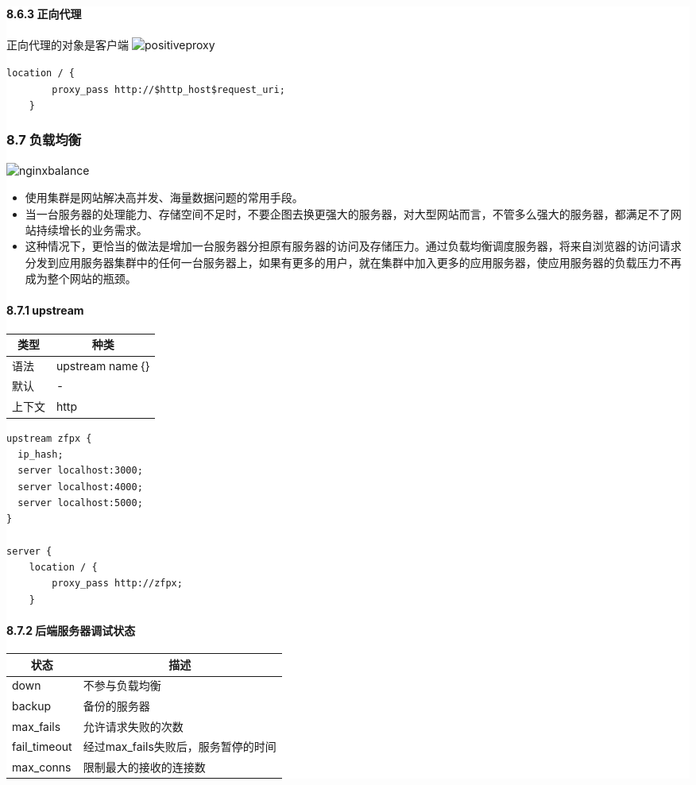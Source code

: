 #### 8.6.3 正向代理

正向代理的对象是客户端 ![positiveproxy](http://img.zhufengpeixun.cn/positiveproxy.jpg)

```
location / {
        proxy_pass http://$http_host$request_uri;
    }

```

### 8.7 负载均衡

![nginxbalance](http://img.zhufengpeixun.cn/nginxbalance.jpg)

-   使用集群是网站解决高并发、海量数据问题的常用手段。
-   当一台服务器的处理能力、存储空间不足时，不要企图去换更强大的服务器，对大型网站而言，不管多么强大的服务器，都满足不了网站持续增长的业务需求。
-   这种情况下，更恰当的做法是增加一台服务器分担原有服务器的访问及存储压力。通过负载均衡调度服务器，将来自浏览器的访问请求分发到应用服务器集群中的任何一台服务器上，如果有更多的用户，就在集群中加入更多的应用服务器，使应用服务器的负载压力不再成为整个网站的瓶颈。

#### 8.7.1 upstream

| 类型 | 种类 |
| --- | --- |
| 语法 | upstream name {} |
| 默认 | \- |
| 上下文 | http |

```
upstream zfpx {
  ip_hash;
  server localhost:3000;
  server localhost:4000;
  server localhost:5000;
}

server {
    location / {
        proxy_pass http://zfpx;
    }

```

#### 8.7.2 后端服务器调试状态

| 状态 | 描述 |
| --- | --- |
| down | 不参与负载均衡 |
| backup | 备份的服务器 |
| max\_fails | 允许请求失败的次数 |
| fail\_timeout | 经过max\_fails失败后，服务暂停的时间 |
| max\_conns | 限制最大的接收的连接数 |
